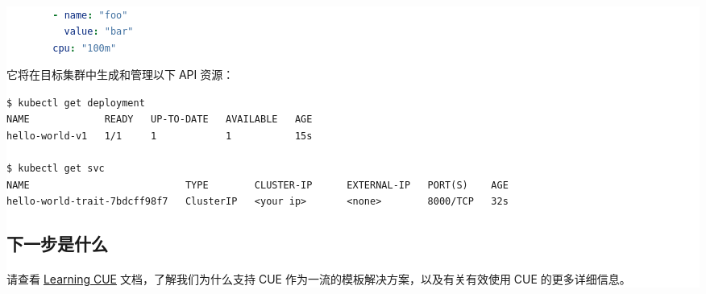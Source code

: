 ```yaml
        - name: "foo"
          value: "bar"
        cpu: "100m"
```

它将在目标集群中生成和管理以下 API 资源：

```shell
$ kubectl get deployment
NAME             READY   UP-TO-DATE   AVAILABLE   AGE
hello-world-v1   1/1     1            1           15s

$ kubectl get svc
NAME                           TYPE        CLUSTER-IP      EXTERNAL-IP   PORT(S)    AGE
hello-world-trait-7bdcff98f7   ClusterIP   <your ip>       <none>        8000/TCP   32s
```

## 下一步是什么

请查看 [Learning CUE](./basic) 文档，了解我们为什么支持 CUE 作为一流的模板解决方案，以及有关有效使用 CUE 的更多详细信息。
